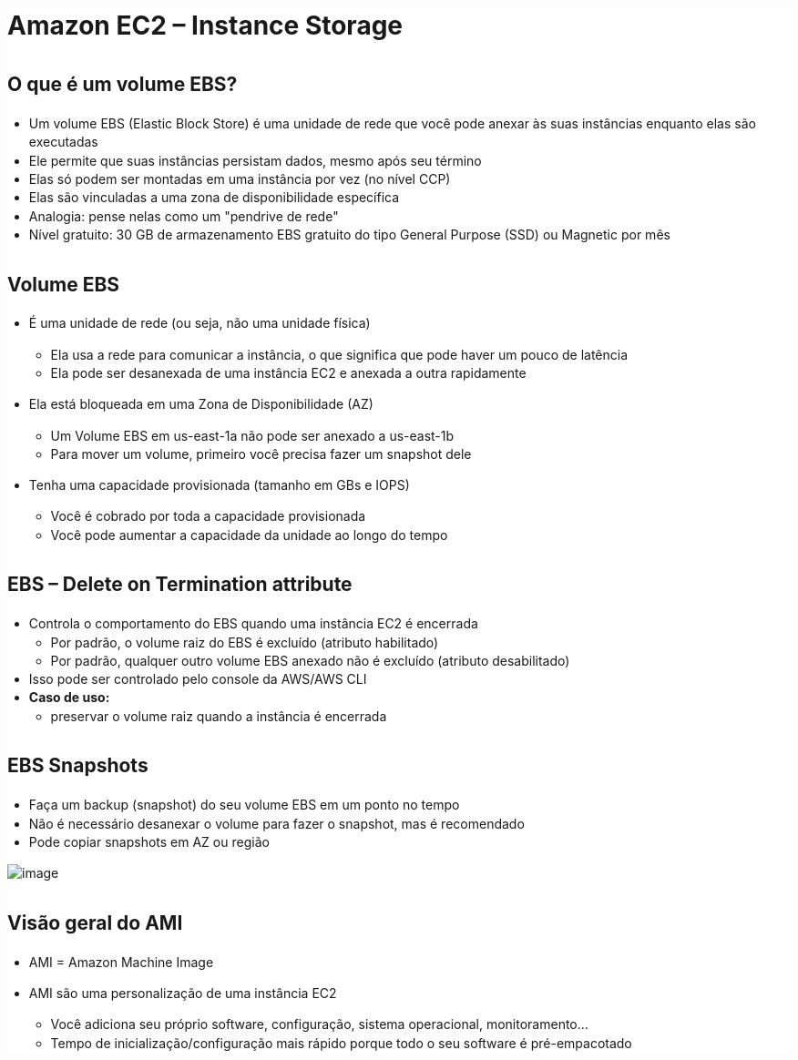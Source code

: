 # Amazon EC2 – Instance Storage
## O que é um volume EBS?
- Um volume EBS (Elastic Block Store) é uma unidade de rede que você pode anexar às suas instâncias enquanto elas são executadas
- Ele permite que suas instâncias persistam dados, mesmo após seu término
- Elas só podem ser montadas em uma instância por vez (no nível CCP)
- Elas são vinculadas a uma zona de disponibilidade específica
- Analogia: pense nelas como um "pendrive de rede"
- Nível gratuito: 30 GB de armazenamento EBS gratuito do tipo General Purpose (SSD) ou Magnetic por mês


## Volume EBS
- É uma unidade de rede (ou seja, não uma unidade física)
  - Ela usa a rede para comunicar a instância, o que significa que pode haver um pouco de latência
  - Ela pode ser desanexada de uma instância EC2 e anexada a outra rapidamente

- Ela está bloqueada em uma Zona de Disponibilidade (AZ)
  - Um Volume EBS em us-east-1a não pode ser anexado a us-east-1b
  - Para mover um volume, primeiro você precisa fazer um snapshot dele

- Tenha uma capacidade provisionada (tamanho em GBs e IOPS)
  - Você é cobrado por toda a capacidade provisionada
  - Você pode aumentar a capacidade da unidade ao longo do tempo

 
## EBS – Delete on Termination attribute
- Controla o comportamento do EBS quando uma instância EC2 é encerrada
  - Por padrão, o volume raiz do EBS é excluído (atributo habilitado)
  - Por padrão, qualquer outro volume EBS anexado não é excluído (atributo desabilitado)
- Isso pode ser controlado pelo console da AWS/AWS CLI
- **Caso de uso:**
  - preservar o volume raiz quando a instância é encerrada


## EBS Snapshots
- Faça um backup (snapshot) do seu volume EBS em um ponto no tempo
- Não é necessário desanexar o volume para fazer o snapshot, mas é recomendado
- Pode copiar snapshots em AZ ou região

![image](https://github.com/user-attachments/assets/2c4cd069-21b6-4538-9b3c-409831b97b3e)


## Visão geral do AMI
- AMI = Amazon Machine Image

- AMI são uma personalização de uma instância EC2
  - Você adiciona seu próprio software, configuração, sistema operacional, monitoramento...
  - Tempo de inicialização/configuração mais rápido porque todo o seu software é pré-empacotado

